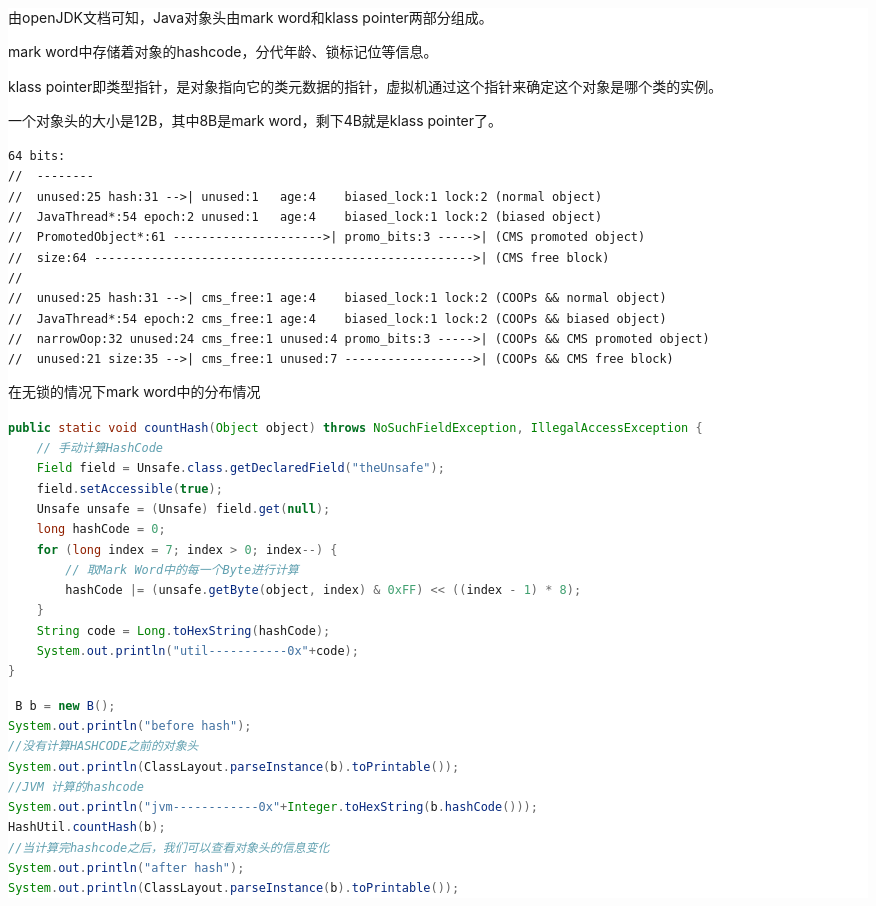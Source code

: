 由openJDK文档可知，Java对象头由mark word和klass pointer两部分组成。

mark word中存储着对象的hashcode，分代年龄、锁标记位等信息。

klass pointer即类型指针，是对象指向它的类元数据的指针，虚拟机通过这个指针来确定这个对象是哪个类的实例。

一个对象头的大小是12B，其中8B是mark word，剩下4B就是klass pointer了。


```
64 bits:
//  --------
//  unused:25 hash:31 -->| unused:1   age:4    biased_lock:1 lock:2 (normal object)
//  JavaThread*:54 epoch:2 unused:1   age:4    biased_lock:1 lock:2 (biased object)
//  PromotedObject*:61 --------------------->| promo_bits:3 ----->| (CMS promoted object)
//  size:64 ----------------------------------------------------->| (CMS free block)
//
//  unused:25 hash:31 -->| cms_free:1 age:4    biased_lock:1 lock:2 (COOPs && normal object)
//  JavaThread*:54 epoch:2 cms_free:1 age:4    biased_lock:1 lock:2 (COOPs && biased object)
//  narrowOop:32 unused:24 cms_free:1 unused:4 promo_bits:3 ----->| (COOPs && CMS promoted object)
//  unused:21 size:35 -->| cms_free:1 unused:7 ------------------>| (COOPs && CMS free block)

```

在无锁的情况下mark word中的分布情况


```java
public static void countHash(Object object) throws NoSuchFieldException, IllegalAccessException {
    // 手动计算HashCode
    Field field = Unsafe.class.getDeclaredField("theUnsafe");
    field.setAccessible(true);
    Unsafe unsafe = (Unsafe) field.get(null);
    long hashCode = 0;
    for (long index = 7; index > 0; index--) {
        // 取Mark Word中的每一个Byte进行计算
        hashCode |= (unsafe.getByte(object, index) & 0xFF) << ((index - 1) * 8);
    }
    String code = Long.toHexString(hashCode);
    System.out.println("util-----------0x"+code);
}
```


```java
 B b = new B();
System.out.println("before hash");
//没有计算HASHCODE之前的对象头
System.out.println(ClassLayout.parseInstance(b).toPrintable());
//JVM 计算的hashcode
System.out.println("jvm------------0x"+Integer.toHexString(b.hashCode()));
HashUtil.countHash(b);
//当计算完hashcode之后，我们可以查看对象头的信息变化
System.out.println("after hash");
System.out.println(ClassLayout.parseInstance(b).toPrintable());
```
